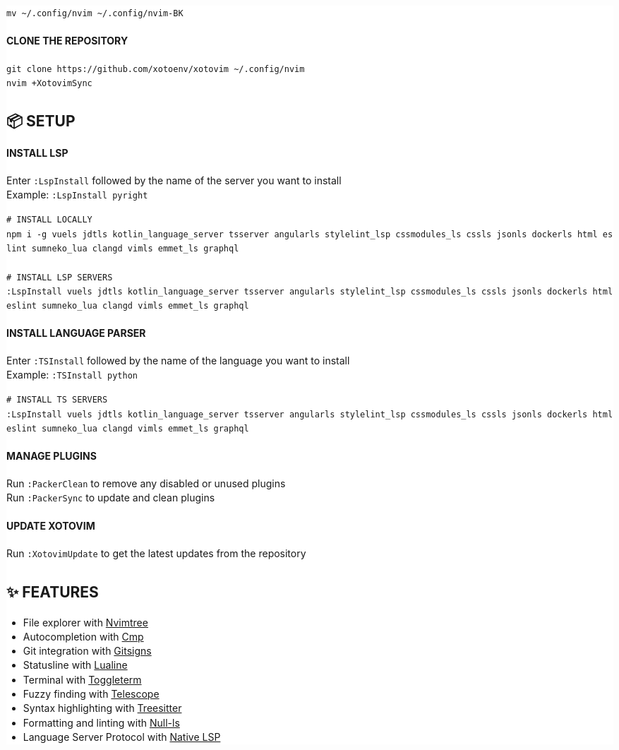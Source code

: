 ```shell
mv ~/.config/nvim ~/.config/nvim-BK
```

#### CLONE THE REPOSITORY

```shell
git clone https://github.com/xotoenv/xotovim ~/.config/nvim
nvim +XotovimSync
```

## 📦 SETUP

#### INSTALL LSP

Enter `:LspInstall` followed by the name of the server you want to install<br>
Example: `:LspInstall pyright`

```shell
# INSTALL LOCALLY
npm i -g vuels jdtls kotlin_language_server tsserver angularls stylelint_lsp cssmodules_ls cssls jsonls dockerls html eslint sumneko_lua clangd vimls emmet_ls graphql

# INSTALL LSP SERVERS
:LspInstall vuels jdtls kotlin_language_server tsserver angularls stylelint_lsp cssmodules_ls cssls jsonls dockerls html eslint sumneko_lua clangd vimls emmet_ls graphql
```

#### INSTALL LANGUAGE PARSER

Enter `:TSInstall` followed by the name of the language you want to install<br>
Example: `:TSInstall python`

```shell
# INSTALL TS SERVERS
:LspInstall vuels jdtls kotlin_language_server tsserver angularls stylelint_lsp cssmodules_ls cssls jsonls dockerls html eslint sumneko_lua clangd vimls emmet_ls graphql
```

#### MANAGE PLUGINS

Run `:PackerClean` to remove any disabled or unused plugins<br>
Run `:PackerSync` to update and clean plugins<br>

#### UPDATE XOTOVIM

Run `:XotovimUpdate` to get the latest updates from the repository<br>

## ✨ FEATURES

* File explorer with [Nvimtree](https://github.com/kyazdani42/nvim-tree.lua)
* Autocompletion with [Cmp](https://github.com/hrsh7th/nvim-cmp)
* Git integration with [Gitsigns](https://github.com/lewis6991/gitsigns.nvim)
* Statusline with [Lualine](https://github.com/nvim-lualine/lualine.nvim)
* Terminal with [Toggleterm](https://github.com/akinsho/toggleterm.nvim)
* Fuzzy finding with [Telescope](https://github.com/nvim-telescope/telescope.nvim)
* Syntax highlighting with [Treesitter](https://github.com/nvim-treesitter/nvim-treesitter)
* Formatting and linting with [Null-ls](https://github.com/jose-elias-alvarez/null-ls.nvim)
* Language Server Protocol with [Native LSP](https://github.com/neovim/nvim-lspconfig)
